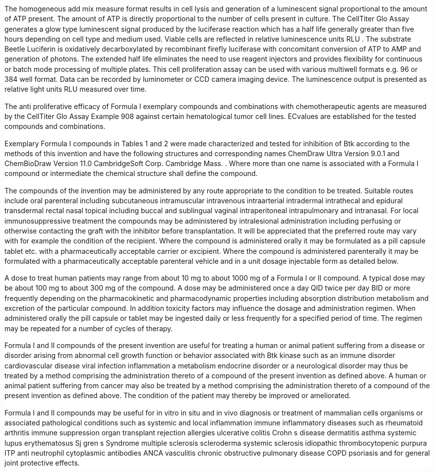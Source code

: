 The homogeneous add mix measure format results in cell lysis and generation of a luminescent signal proportional to the amount of ATP present. The amount of ATP is directly proportional to the number of cells present in culture. The CellTiter Glo Assay generates a glow type luminescent signal produced by the luciferase reaction which has a half life generally greater than five hours depending on cell type and medium used. Viable cells are reflected in relative luminescence units RLU . The substrate Beetle Luciferin is oxidatively decarboxylated by recombinant firefly luciferase with concomitant conversion of ATP to AMP and generation of photons. The extended half life eliminates the need to use reagent injectors and provides flexibility for continuous or batch mode processing of multiple plates. This cell proliferation assay can be used with various multiwell formats e.g. 96 or 384 well format. Data can be recorded by luminometer or CCD camera imaging device. The luminescence output is presented as relative light units RLU measured over time.

The anti proliferative efficacy of Formula I exemplary compounds and combinations with chemotherapeutic agents are measured by the CellTiter Glo Assay Example 908 against certain hematological tumor cell lines. ECvalues are established for the tested compounds and combinations.

Exemplary Formula I compounds in Tables 1 and 2 were made characterized and tested for inhibition of Btk according to the methods of this invention and have the following structures and corresponding names ChemDraw Ultra Version 9.0.1 and ChemBioDraw Version 11.0 CambridgeSoft Corp. Cambridge Mass. . Where more than one name is associated with a Formula I compound or intermediate the chemical structure shall define the compound.

The compounds of the invention may be administered by any route appropriate to the condition to be treated. Suitable routes include oral parenteral including subcutaneous intramuscular intravenous intraarterial intradermal intrathecal and epidural transdermal rectal nasal topical including buccal and sublingual vaginal intraperitoneal intrapulmonary and intranasal. For local immunosuppressive treatment the compounds may be administered by intralesional administration including perfusing or otherwise contacting the graft with the inhibitor before transplantation. It will be appreciated that the preferred route may vary with for example the condition of the recipient. Where the compound is administered orally it may be formulated as a pill capsule tablet etc. with a pharmaceutically acceptable carrier or excipient. Where the compound is administered parenterally it may be formulated with a pharmaceutically acceptable parenteral vehicle and in a unit dosage injectable form as detailed below.

A dose to treat human patients may range from about 10 mg to about 1000 mg of a Formula I or II compound. A typical dose may be about 100 mg to about 300 mg of the compound. A dose may be administered once a day QID twice per day BID or more frequently depending on the pharmacokinetic and pharmacodynamic properties including absorption distribution metabolism and excretion of the particular compound. In addition toxicity factors may influence the dosage and administration regimen. When administered orally the pill capsule or tablet may be ingested daily or less frequently for a specified period of time. The regimen may be repeated for a number of cycles of therapy.

Formula I and II compounds of the present invention are useful for treating a human or animal patient suffering from a disease or disorder arising from abnormal cell growth function or behavior associated with Btk kinase such as an immune disorder cardiovascular disease viral infection inflammation a metabolism endocrine disorder or a neurological disorder may thus be treated by a method comprising the administration thereto of a compound of the present invention as defined above. A human or animal patient suffering from cancer may also be treated by a method comprising the administration thereto of a compound of the present invention as defined above. The condition of the patient may thereby be improved or ameliorated.

Formula I and II compounds may be useful for in vitro in situ and in vivo diagnosis or treatment of mammalian cells organisms or associated pathological conditions such as systemic and local inflammation immune inflammatory diseases such as rheumatoid arthritis immune suppression organ transplant rejection allergies ulcerative colitis Crohn s disease dermatitis asthma systemic lupus erythematosus Sj gren s Syndrome multiple sclerosis scleroderma systemic sclerosis idiopathic thrombocytopenic purpura ITP anti neutrophil cytoplasmic antibodies ANCA vasculitis chronic obstructive pulmonary disease COPD psoriasis and for general joint protective effects.
